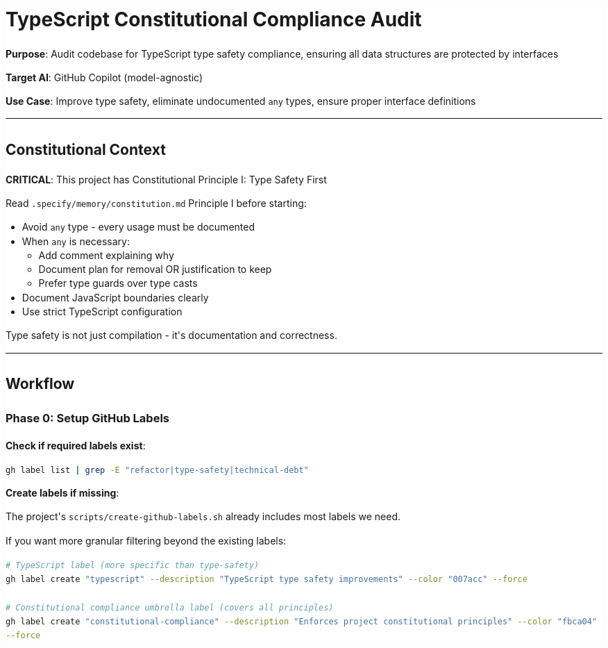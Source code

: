 # TypeScript Constitutional Compliance Audit

**Purpose**: Audit codebase for TypeScript type safety compliance, ensuring all data structures are protected by interfaces

**Target AI**: GitHub Copilot (model-agnostic)

**Use Case**: Improve type safety, eliminate undocumented `any` types, ensure proper interface definitions

---

## Constitutional Context

**CRITICAL**: This project has Constitutional Principle I: Type Safety First

Read `.specify/memory/constitution.md` Principle I before starting:

- Avoid `any` type - every usage must be documented
- When `any` is necessary:
  - Add comment explaining why
  - Document plan for removal OR justification to keep
  - Prefer type guards over type casts
- Document JavaScript boundaries clearly
- Use strict TypeScript configuration

Type safety is not just compilation - it's documentation and correctness.

---

## Workflow

### Phase 0: Setup GitHub Labels

**Check if required labels exist**:

```bash
gh label list | grep -E "refactor|type-safety|technical-debt"
```

**Create labels if missing**:

The project's `scripts/create-github-labels.sh` already includes most labels we need.

If you want more granular filtering beyond the existing labels:

```bash
# TypeScript label (more specific than type-safety)
gh label create "typescript" --description "TypeScript type safety improvements" --color "007acc" --force

# Constitutional compliance umbrella label (covers all principles)
gh label create "constitutional-compliance" --description "Enforces project constitutional principles" --color "fbca04" --force
```
